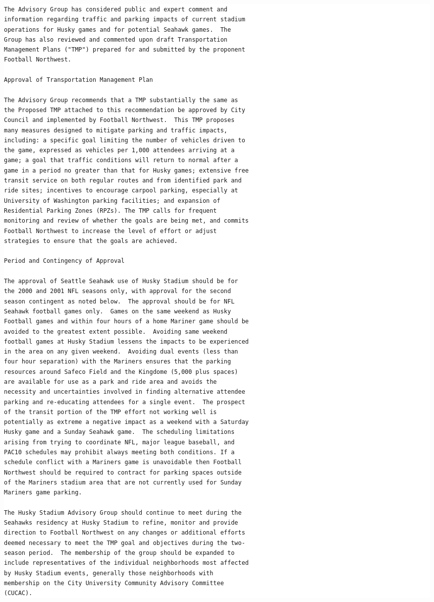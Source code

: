     The Advisory Group has considered public and expert comment and  
    information regarding traffic and parking impacts of current stadium  
    operations for Husky games and for potential Seahawk games.  The  
    Group has also reviewed and commented upon draft Transportation  
    Management Plans ("TMP") prepared for and submitted by the proponent  
    Football Northwest.  
  
    Approval of Transportation Management Plan  
  
    The Advisory Group recommends that a TMP substantially the same as  
    the Proposed TMP attached to this recommendation be approved by City  
    Council and implemented by Football Northwest.  This TMP proposes  
    many measures designed to mitigate parking and traffic impacts,  
    including: a specific goal limiting the number of vehicles driven to  
    the game, expressed as vehicles per 1,000 attendees arriving at a  
    game; a goal that traffic conditions will return to normal after a  
    game in a period no greater than that for Husky games; extensive free  
    transit service on both regular routes and from identified park and  
    ride sites; incentives to encourage carpool parking, especially at  
    University of Washington parking facilities; and expansion of  
    Residential Parking Zones (RPZs). The TMP calls for frequent  
    monitoring and review of whether the goals are being met, and commits  
    Football Northwest to increase the level of effort or adjust  
    strategies to ensure that the goals are achieved.  
  
    Period and Contingency of Approval  
  
    The approval of Seattle Seahawk use of Husky Stadium should be for  
    the 2000 and 2001 NFL seasons only, with approval for the second  
    season contingent as noted below.  The approval should be for NFL  
    Seahawk football games only.  Games on the same weekend as Husky  
    Football games and within four hours of a home Mariner game should be  
    avoided to the greatest extent possible.  Avoiding same weekend  
    football games at Husky Stadium lessens the impacts to be experienced  
    in the area on any given weekend.  Avoiding dual events (less than  
    four hour separation) with the Mariners ensures that the parking  
    resources around Safeco Field and the Kingdome (5,000 plus spaces)  
    are available for use as a park and ride area and avoids the  
    necessity and uncertainties involved in finding alternative attendee  
    parking and re-educating attendees for a single event.  The prospect  
    of the transit portion of the TMP effort not working well is  
    potentially as extreme a negative impact as a weekend with a Saturday  
    Husky game and a Sunday Seahawk game.  The scheduling limitations  
    arising from trying to coordinate NFL, major league baseball, and  
    PAC10 schedules may prohibit always meeting both conditions. If a  
    schedule conflict with a Mariners game is unavoidable then Football  
    Northwest should be required to contract for parking spaces outside  
    of the Mariners stadium area that are not currently used for Sunday  
    Mariners game parking.  
  
    The Husky Stadium Advisory Group should continue to meet during the  
    Seahawks residency at Husky Stadium to refine, monitor and provide  
    direction to Football Northwest on any changes or additional efforts  
    deemed necessary to meet the TMP goal and objectives during the two-  
    season period.  The membership of the group should be expanded to  
    include representatives of the individual neighborhoods most affected  
    by Husky Stadium events, generally those neighborhoods with  
    membership on the City University Community Advisory Committee  
    (CUCAC).  
  